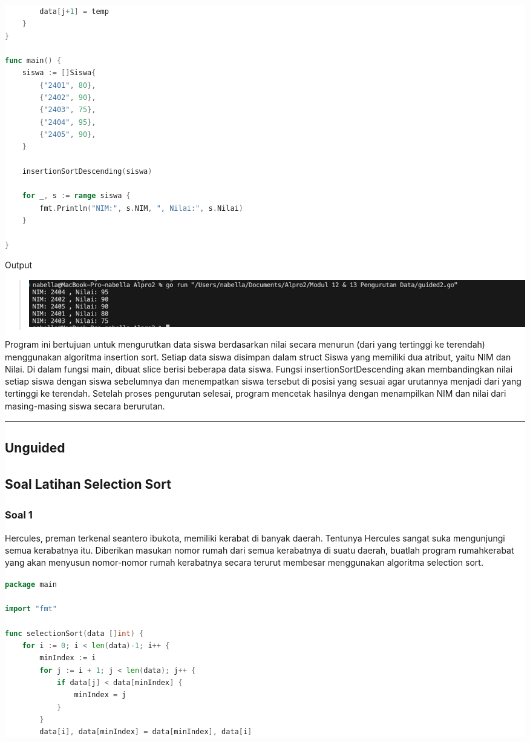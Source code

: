 ```go
		data[j+1] = temp
	}
}

func main() {
	siswa := []Siswa{
		{"2401", 80},
		{"2402", 90},
		{"2403", 75},
		{"2404", 95},
		{"2405", 90},
	}

	insertionSortDescending(siswa)

	for _, s := range siswa {
		fmt.Println("NIM:", s.NIM, ", Nilai:", s.Nilai)
	}
	
}
```

Output
> ![](output/guided2.png)

Program ini bertujuan untuk mengurutkan data siswa berdasarkan nilai secara menurun (dari yang tertinggi ke terendah) menggunakan algoritma insertion sort. Setiap data siswa disimpan dalam struct Siswa yang memiliki dua atribut, yaitu NIM dan Nilai. Di dalam fungsi main, dibuat slice berisi beberapa data siswa. Fungsi insertionSortDescending akan membandingkan nilai setiap siswa dengan siswa sebelumnya dan menempatkan siswa tersebut di posisi yang sesuai agar urutannya menjadi dari yang tertinggi ke terendah. Setelah proses pengurutan selesai, program mencetak hasilnya dengan menampilkan NIM dan nilai dari masing-masing siswa secara berurutan.

---
## Unguided

## Soal Latihan Selection Sort
### Soal 1
Hercules, preman terkenal seantero ibukota, memiliki kerabat di banyak daerah. Tentunya Hercules sangat suka mengunjungi semua kerabatnya itu. Diberikan masukan nomor rumah dari semua kerabatnya di suatu daerah, buatlah program rumahkerabat yang akan menyusun nomor-nomor rumah kerabatnya secara terurut membesar menggunakan algoritma selection sort.

```go
package main

import "fmt"

func selectionSort(data []int) {
	for i := 0; i < len(data)-1; i++ {
		minIndex := i
		for j := i + 1; j < len(data); j++ {
			if data[j] < data[minIndex] {
				minIndex = j
			}
		}
		data[i], data[minIndex] = data[minIndex], data[i]
```